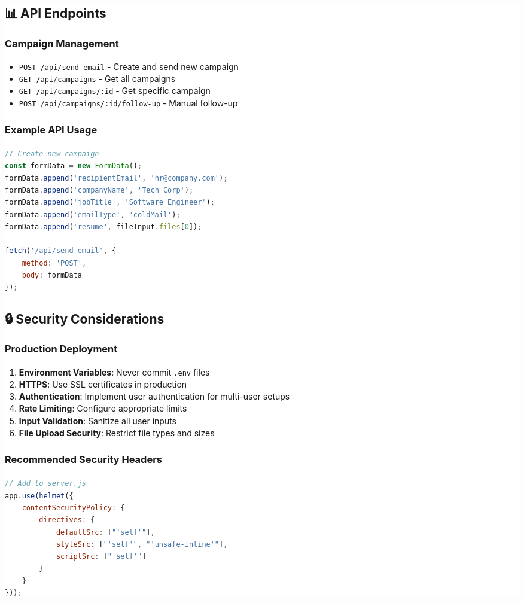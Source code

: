 ## 📊 API Endpoints

### Campaign Management
- `POST /api/send-email` - Create and send new campaign
- `GET /api/campaigns` - Get all campaigns
- `GET /api/campaigns/:id` - Get specific campaign
- `POST /api/campaigns/:id/follow-up` - Manual follow-up

### Example API Usage

```javascript
// Create new campaign
const formData = new FormData();
formData.append('recipientEmail', 'hr@company.com');
formData.append('companyName', 'Tech Corp');
formData.append('jobTitle', 'Software Engineer');
formData.append('emailType', 'coldMail');
formData.append('resume', fileInput.files[0]);

fetch('/api/send-email', {
    method: 'POST',
    body: formData
});
```

## 🔒 Security Considerations

### Production Deployment

1. **Environment Variables**: Never commit `.env` files
2. **HTTPS**: Use SSL certificates in production
3. **Authentication**: Implement user authentication for multi-user setups
4. **Rate Limiting**: Configure appropriate limits
5. **Input Validation**: Sanitize all user inputs
6. **File Upload Security**: Restrict file types and sizes

### Recommended Security Headers

```javascript
// Add to server.js
app.use(helmet({
    contentSecurityPolicy: {
        directives: {
            defaultSrc: ["'self'"],
            styleSrc: ["'self'", "'unsafe-inline'"],
            scriptSrc: ["'self'"]
        }
    }
}));
```
